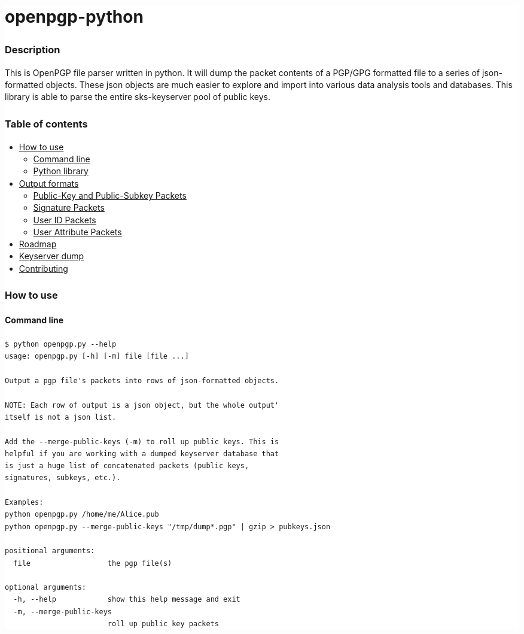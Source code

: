 # openpgp-python

### Description

This is OpenPGP file parser written in python. It will dump the packet contents
of a PGP/GPG formatted file to a series of json-formatted objects. These json
objects are much easier to explore and import into various data analysis tools
and databases. This library is able to parse the entire sks-keyserver pool of
public keys.

### Table of contents

* [How to use](#how-to-use)
  * [Command line](#command-line)
  * [Python library](#python-library)
* [Output formats](#output-formats)
  * [Public-Key and Public-Subkey Packets](#public-key-and-public-subkey-packets)
  * [Signature Packets](#signature-packets)
  * [User ID Packets](#user-id-packets)
  * [User Attribute Packets](#user-attribute-packets)
* [Roadmap](#roadmap)
* [Keyserver dump](#keyserver-dump)
* [Contributing](#contributing)

### How to use

#### Command line

```
$ python openpgp.py --help
usage: openpgp.py [-h] [-m] file [file ...]

Output a pgp file's packets into rows of json-formatted objects.

NOTE: Each row of output is a json object, but the whole output'
itself is not a json list.

Add the --merge-public-keys (-m) to roll up public keys. This is
helpful if you are working with a dumped keyserver database that
is just a huge list of concatenated packets (public keys,
signatures, subkeys, etc.).

Examples:
python openpgp.py /home/me/Alice.pub
python openpgp.py --merge-public-keys "/tmp/dump*.pgp" | gzip > pubkeys.json

positional arguments:
  file                  the pgp file(s)

optional arguments:
  -h, --help            show this help message and exit
  -m, --merge-public-keys
                        roll up public key packets
```
